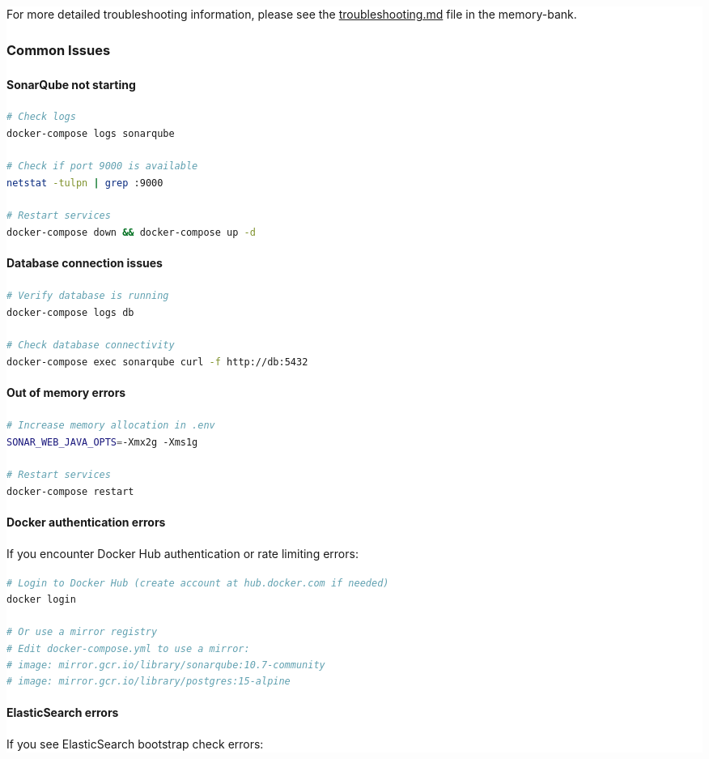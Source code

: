 For more detailed troubleshooting information, please see the [troubleshooting.md](./memory-bank/troubleshooting.md) file in the memory-bank.

### Common Issues

#### SonarQube not starting

```bash
# Check logs
docker-compose logs sonarqube

# Check if port 9000 is available
netstat -tulpn | grep :9000

# Restart services
docker-compose down && docker-compose up -d
```

#### Database connection issues

```bash
# Verify database is running
docker-compose logs db

# Check database connectivity
docker-compose exec sonarqube curl -f http://db:5432
```

#### Out of memory errors

```bash
# Increase memory allocation in .env
SONAR_WEB_JAVA_OPTS=-Xmx2g -Xms1g

# Restart services
docker-compose restart
```

#### Docker authentication errors

If you encounter Docker Hub authentication or rate limiting errors:

```bash
# Login to Docker Hub (create account at hub.docker.com if needed)
docker login

# Or use a mirror registry
# Edit docker-compose.yml to use a mirror:
# image: mirror.gcr.io/library/sonarqube:10.7-community
# image: mirror.gcr.io/library/postgres:15-alpine
```

#### ElasticSearch errors

If you see ElasticSearch bootstrap check errors:
